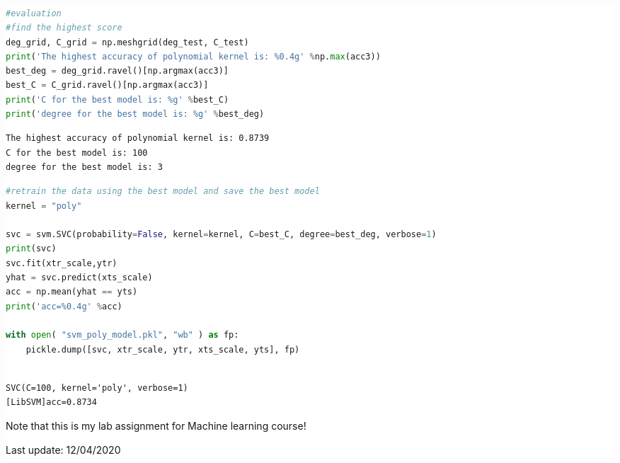

```python
#evaluation
#find the highest score
deg_grid, C_grid = np.meshgrid(deg_test, C_test)
print('The highest accuracy of polynomial kernel is: %0.4g' %np.max(acc3))
best_deg = deg_grid.ravel()[np.argmax(acc3)]
best_C = C_grid.ravel()[np.argmax(acc3)]
print('C for the best model is: %g' %best_C)
print('degree for the best model is: %g' %best_deg)
```

    The highest accuracy of polynomial kernel is: 0.8739
    C for the best model is: 100
    degree for the best model is: 3
    


```python
#retrain the data using the best model and save the best model
kernel = "poly"

svc = svm.SVC(probability=False, kernel=kernel, C=best_C, degree=best_deg, verbose=1)
print(svc)
svc.fit(xtr_scale,ytr)
yhat = svc.predict(xts_scale)
acc = np.mean(yhat == yts)
print('acc=%0.4g' %acc) 

with open( "svm_poly_model.pkl", "wb" ) as fp:
    pickle.dump([svc, xtr_scale, ytr, xts_scale, yts], fp)
    
```

    SVC(C=100, kernel='poly', verbose=1)
    [LibSVM]acc=0.8734
    
Note that this is my lab assignment for Machine learning course!

Last update: 12/04/2020

<link rel="stylesheet" type="text/css" href="/jekyll-clean-dark/assets/css/auto-number-title.css" />
